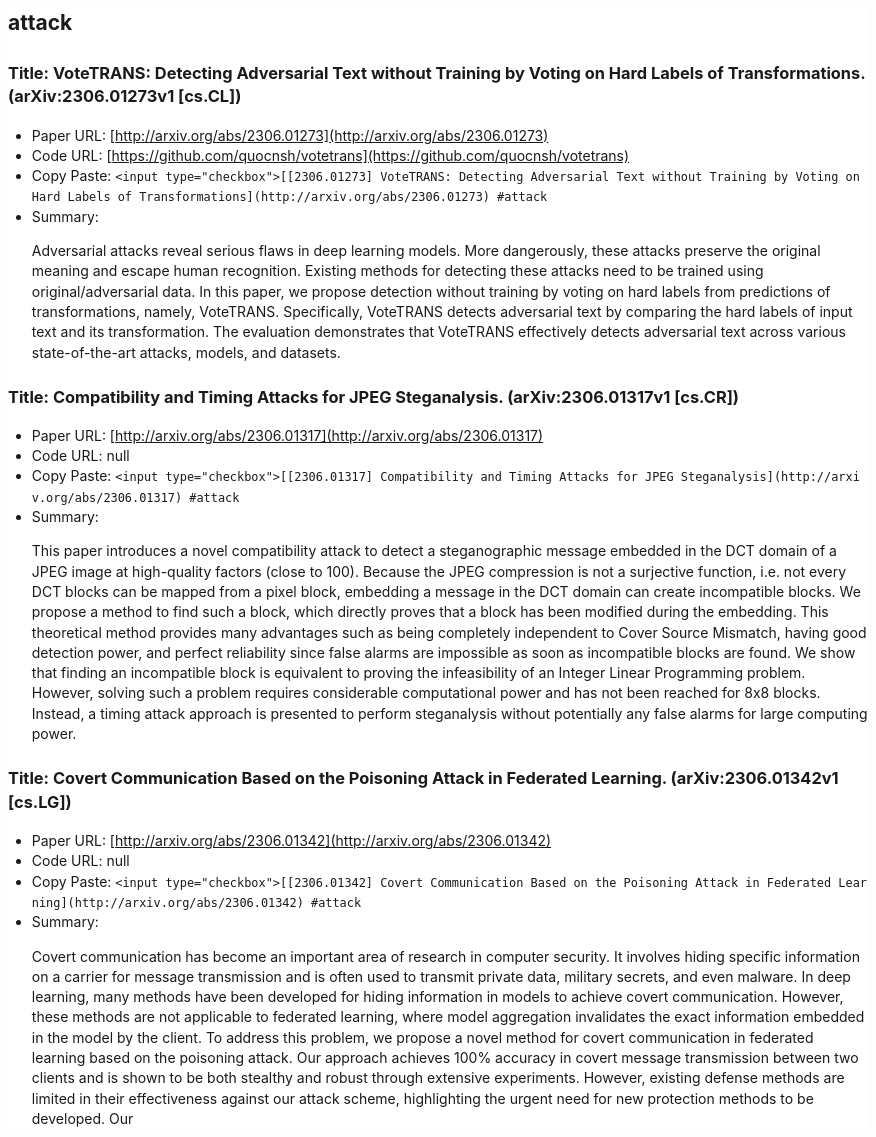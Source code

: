 ## attack
### Title: VoteTRANS: Detecting Adversarial Text without Training by Voting on Hard Labels of Transformations. (arXiv:2306.01273v1 [cs.CL])
* Paper URL: [http://arxiv.org/abs/2306.01273](http://arxiv.org/abs/2306.01273)
* Code URL: [https://github.com/quocnsh/votetrans](https://github.com/quocnsh/votetrans)
* Copy Paste: `<input type="checkbox">[[2306.01273] VoteTRANS: Detecting Adversarial Text without Training by Voting on Hard Labels of Transformations](http://arxiv.org/abs/2306.01273) #attack`
* Summary: <p>Adversarial attacks reveal serious flaws in deep learning models. More
dangerously, these attacks preserve the original meaning and escape human
recognition. Existing methods for detecting these attacks need to be trained
using original/adversarial data. In this paper, we propose detection without
training by voting on hard labels from predictions of transformations, namely,
VoteTRANS. Specifically, VoteTRANS detects adversarial text by comparing the
hard labels of input text and its transformation. The evaluation demonstrates
that VoteTRANS effectively detects adversarial text across various
state-of-the-art attacks, models, and datasets.
</p>

### Title: Compatibility and Timing Attacks for JPEG Steganalysis. (arXiv:2306.01317v1 [cs.CR])
* Paper URL: [http://arxiv.org/abs/2306.01317](http://arxiv.org/abs/2306.01317)
* Code URL: null
* Copy Paste: `<input type="checkbox">[[2306.01317] Compatibility and Timing Attacks for JPEG Steganalysis](http://arxiv.org/abs/2306.01317) #attack`
* Summary: <p>This paper introduces a novel compatibility attack to detect a steganographic
message embedded in the DCT domain of a JPEG image at high-quality factors
(close to 100). Because the JPEG compression is not a surjective function, i.e.
not every DCT blocks can be mapped from a pixel block, embedding a message in
the DCT domain can create incompatible blocks. We propose a method to find such
a block, which directly proves that a block has been modified during the
embedding. This theoretical method provides many advantages such as being
completely independent to Cover Source Mismatch, having good detection power,
and perfect reliability since false alarms are impossible as soon as
incompatible blocks are found. We show that finding an incompatible block is
equivalent to proving the infeasibility of an Integer Linear Programming
problem. However, solving such a problem requires considerable computational
power and has not been reached for 8x8 blocks. Instead, a timing attack
approach is presented to perform steganalysis without potentially any false
alarms for large computing power.
</p>

### Title: Covert Communication Based on the Poisoning Attack in Federated Learning. (arXiv:2306.01342v1 [cs.LG])
* Paper URL: [http://arxiv.org/abs/2306.01342](http://arxiv.org/abs/2306.01342)
* Code URL: null
* Copy Paste: `<input type="checkbox">[[2306.01342] Covert Communication Based on the Poisoning Attack in Federated Learning](http://arxiv.org/abs/2306.01342) #attack`
* Summary: <p>Covert communication has become an important area of research in computer
security. It involves hiding specific information on a carrier for message
transmission and is often used to transmit private data, military secrets, and
even malware. In deep learning, many methods have been developed for hiding
information in models to achieve covert communication. However, these methods
are not applicable to federated learning, where model aggregation invalidates
the exact information embedded in the model by the client. To address this
problem, we propose a novel method for covert communication in federated
learning based on the poisoning attack. Our approach achieves 100% accuracy in
covert message transmission between two clients and is shown to be both
stealthy and robust through extensive experiments. However, existing defense
methods are limited in their effectiveness against our attack scheme,
highlighting the urgent need for new protection methods to be developed. Our